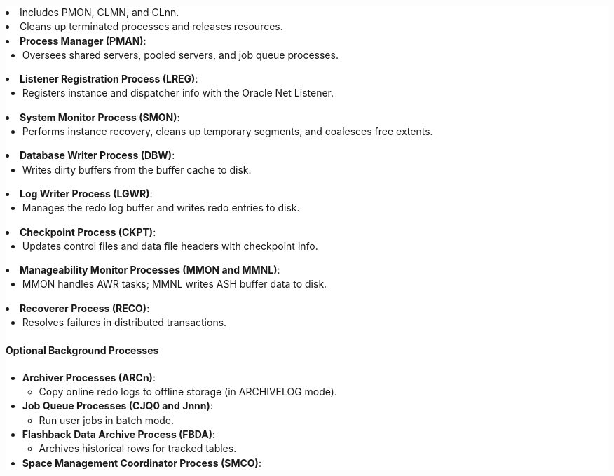 <li>Includes PMON, CLMN, and CLnn.</li>
<li>Cleans up terminated processes and releases resources.</li>
</ul>
</li>
<li><strong>Process Manager (PMAN)</strong>:
<ul>
<li>Oversees shared servers, pooled servers, and job queue processes.</li>
</ul>
</li>
<li><strong>Listener Registration Process (LREG)</strong>:
<ul>
<li>Registers instance and dispatcher info with the Oracle Net Listener.</li>
</ul>
</li>
<li><strong>System Monitor Process (SMON)</strong>:
<ul>
<li>Performs instance recovery, cleans up temporary segments, and coalesces free extents.</li>
</ul>
</li>
<li><strong>Database Writer Process (DBW)</strong>:
<ul>
<li>Writes dirty buffers from the buffer cache to disk.</li>
</ul>
</li>
<li><strong>Log Writer Process (LGWR)</strong>:
<ul>
<li>Manages the redo log buffer and writes redo entries to disk.</li>
</ul>
</li>
<li><strong>Checkpoint Process (CKPT)</strong>:
<ul>
<li>Updates control files and data file headers with checkpoint info.</li>
</ul>
</li>
<li><strong>Manageability Monitor Processes (MMON and MMNL)</strong>:
<ul>
<li>MMON handles AWR tasks; MMNL writes ASH buffer data to disk.</li>
</ul>
</li>
<li><strong>Recoverer Process (RECO)</strong>:
<ul>
<li>Resolves failures in distributed transactions.</li>
</ul>
</li>
</ul>
<h4 id="optional-background-processes">Optional Background Processes</h4>
<ul>
<li><strong>Archiver Processes (ARCn)</strong>:
<ul>
<li>Copy online redo logs to offline storage (in ARCHIVELOG mode).</li>
</ul>
</li>
<li><strong>Job Queue Processes (CJQ0 and Jnnn)</strong>:
<ul>
<li>Run user jobs in batch mode.</li>
</ul>
</li>
<li><strong>Flashback Data Archive Process (FBDA)</strong>:
<ul>
<li>Archives historical rows for tracked tables.</li>
</ul>
</li>
<li><strong>Space Management Coordinator Process (SMCO)</strong>:
<ul>